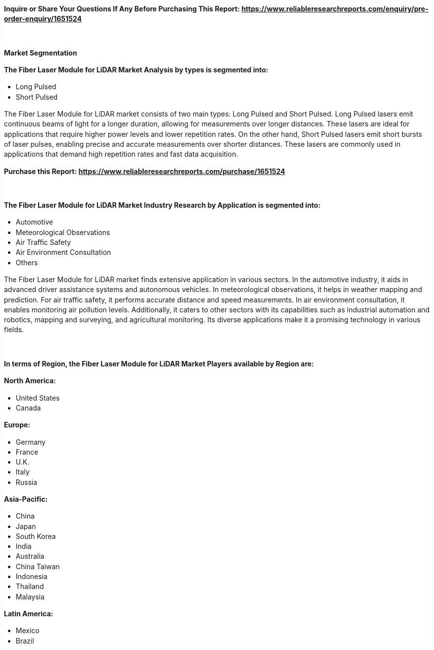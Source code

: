 <p><strong>Inquire or Share Your Questions If Any Before Purchasing This Report: <a href="https://www.reliableresearchreports.com/enquiry/pre-order-enquiry/1651524">https://www.reliableresearchreports.com/enquiry/pre-order-enquiry/1651524</a></strong></p>
<p>&nbsp;</p>
<p><strong>Market Segmentation</strong></p>
<p><strong>The Fiber Laser Module for LiDAR Market Analysis by types is segmented into:</strong></p>
<p><ul><li>Long Pulsed</li><li>Short Pulsed</li></ul></p>
<p><p>The Fiber Laser Module for LiDAR market consists of two main types: Long Pulsed and Short Pulsed. Long Pulsed lasers emit continuous beams of light for a longer duration, allowing for measurements over longer distances. These lasers are ideal for applications that require higher power levels and lower repetition rates. On the other hand, Short Pulsed lasers emit short bursts of laser pulses, enabling precise and accurate measurements over shorter distances. These lasers are commonly used in applications that demand high repetition rates and fast data acquisition.</p></p>
<p><strong>Purchase this Report:&nbsp;<a href="https://www.reliableresearchreports.com/purchase/1651524">https://www.reliableresearchreports.com/purchase/1651524</a></strong></p>
<p>&nbsp;</p>
<p><strong>The Fiber Laser Module for LiDAR Market Industry Research by Application is segmented into:</strong></p>
<p><ul><li>Automotive</li><li>Meteorological Observations</li><li>Air Traffic Safety</li><li>Air Environment Consultation</li><li>Others</li></ul></p>
<p><p>The Fiber Laser Module for LiDAR market finds extensive application in various sectors. In the automotive industry, it aids in advanced driver assistance systems and autonomous vehicles. In meteorological observations, it helps in weather mapping and prediction. For air traffic safety, it performs accurate distance and speed measurements. In air environment consultation, it enables monitoring air pollution levels. Additionally, it caters to other sectors with its capabilities such as industrial automation and robotics, mapping and surveying, and agricultural monitoring. Its diverse applications make it a promising technology in various fields.</p></p>
<p>&nbsp;</p>
<p><strong>In terms of Region, the Fiber Laser Module for LiDAR Market Players available by Region are:</strong></p>
<p>
    <p> <strong> North America: </strong>
        <ul>
            <li>United States</li>
            <li>Canada</li>
        </ul>
        </p> 
    <p> <strong> Europe: </strong>
        <ul>
            <li>Germany</li>
            <li>France</li>
            <li>U.K.</li>
            <li>Italy</li>
            <li>Russia</li>
        </ul>
        </p> 
    <p> <strong> Asia-Pacific: </strong>
        <ul>
            <li>China</li>
            <li>Japan</li>
            <li>South Korea</li>
            <li>India</li>
            <li>Australia</li>
            <li>China Taiwan</li>
            <li>Indonesia</li>
            <li>Thailand</li>
            <li>Malaysia</li>
        </ul>
        </p> 
    <p> <strong> Latin America: </strong>
        <ul>
            <li>Mexico</li>
            <li>Brazil</li>